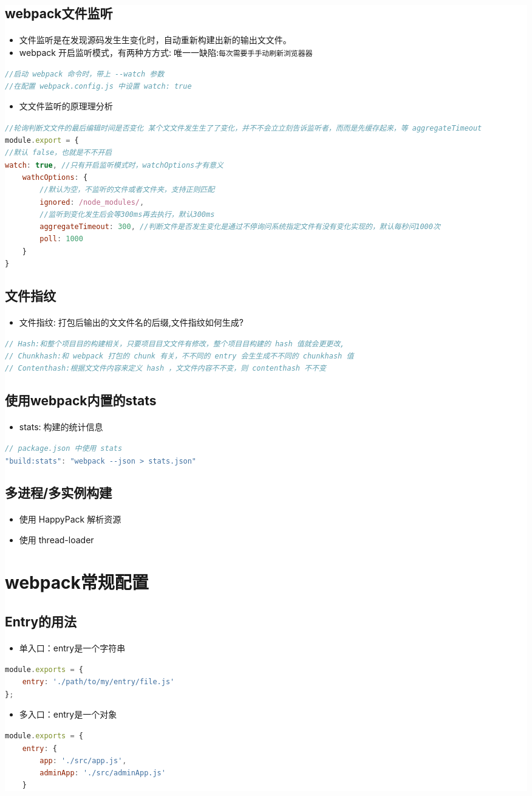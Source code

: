 ## webpack文件监听
- 文件监听是在发现源码发⽣生变化时，⾃动重新构建出新的输出⽂文件。
- webpack 开启监听模式，有两种⽅方式: 唯⼀一缺陷:`每次需要⼿手动刷新浏览器器`
```javascript
//启动 webpack 命令时，带上 --watch 参数 
//在配置 webpack.config.js 中设置 watch: true
```
- ⽂文件监听的原理理分析
```javascript
//轮询判断⽂文件的最后编辑时间是否变化 某个⽂文件发⽣生了了变化，并不不会⽴立刻告诉监听者，⽽而是先缓存起来，等 aggregateTimeout
module.export = {
//默认 false，也就是不不开启
watch: true, //只有开启监听模式时，watchOptions才有意义 
	wathcOptions: {
		//默认为空，不监听的文件或者文件夹，支持正则匹配
		ignored: /node_modules/,
		//监听到变化发生后会等300ms再去执行，默认300ms
		aggregateTimeout: 300, //判断文件是否发生变化是通过不停询问系统指定文件有没有变化实现的，默认每秒问1000次 
		poll: 1000
	} 
}

```

## 文件指纹
- 文件指纹: 打包后输出的⽂文件名的后缀,文件指纹如何生成?
```javascript
// Hash:和整个项⽬目的构建相关，只要项⽬目⽂文件有修改，整个项⽬目构建的 hash 值就会更更改,
// Chunkhash:和 webpack 打包的 chunk 有关，不不同的 entry 会⽣生成不不同的 chunkhash 值
// Contenthash:根据⽂文件内容来定义 hash ，⽂文件内容不不变，则 contenthash 不不变
```

## 使用webpack内置的stats
- stats: 构建的统计信息
```javascript
// package.json 中使用 stats
"build:stats": "webpack --json > stats.json"
```

## 多进程/多实例构建
- 使用 HappyPack 解析资源

- 使用 thread-loader



# webpack常规配置

## Entry的用法
- 单入口：entry是一个字符串
```javascript
module.exports = {
	entry: './path/to/my/entry/file.js'
};
```
- 多入口：entry是一个对象
```javascript
module.exports = { 
	entry: {
		app: './src/app.js',
		adminApp: './src/adminApp.js'
	}
```